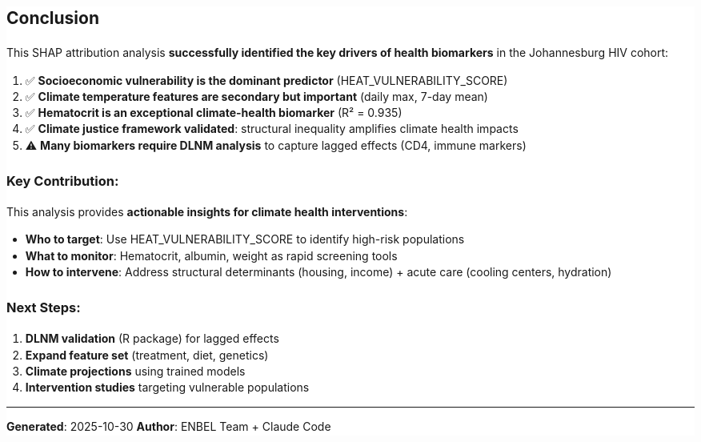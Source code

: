## Conclusion

This SHAP attribution analysis **successfully identified the key drivers of health biomarkers** in the Johannesburg HIV cohort:

1. ✅ **Socioeconomic vulnerability is the dominant predictor** (HEAT_VULNERABILITY_SCORE)
2. ✅ **Climate temperature features are secondary but important** (daily max, 7-day mean)
3. ✅ **Hematocrit is an exceptional climate-health biomarker** (R² = 0.935)
4. ✅ **Climate justice framework validated**: structural inequality amplifies climate health impacts
5. ⚠️ **Many biomarkers require DLNM analysis** to capture lagged effects (CD4, immune markers)

### Key Contribution:

This analysis provides **actionable insights for climate health interventions**:
- **Who to target**: Use HEAT_VULNERABILITY_SCORE to identify high-risk populations
- **What to monitor**: Hematocrit, albumin, weight as rapid screening tools
- **How to intervene**: Address structural determinants (housing, income) + acute care (cooling centers, hydration)

### Next Steps:

1. **DLNM validation** (R package) for lagged effects
2. **Expand feature set** (treatment, diet, genetics)
3. **Climate projections** using trained models
4. **Intervention studies** targeting vulnerable populations

---

**Generated**: 2025-10-30
**Author**: ENBEL Team + Claude Code
